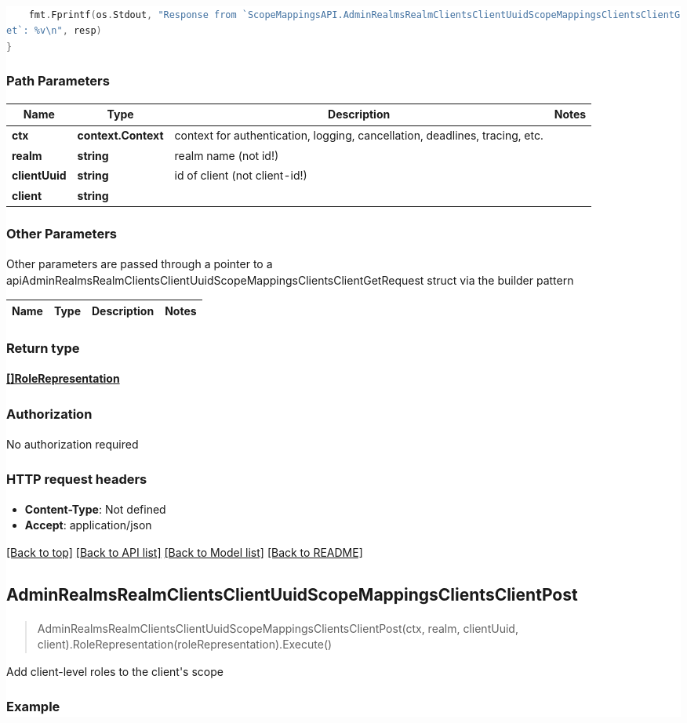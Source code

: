 ```go
	fmt.Fprintf(os.Stdout, "Response from `ScopeMappingsAPI.AdminRealmsRealmClientsClientUuidScopeMappingsClientsClientGet`: %v\n", resp)
}
```

### Path Parameters


Name | Type | Description  | Notes
------------- | ------------- | ------------- | -------------
**ctx** | **context.Context** | context for authentication, logging, cancellation, deadlines, tracing, etc.
**realm** | **string** | realm name (not id!) | 
**clientUuid** | **string** | id of client (not client-id!) | 
**client** | **string** |  | 

### Other Parameters

Other parameters are passed through a pointer to a apiAdminRealmsRealmClientsClientUuidScopeMappingsClientsClientGetRequest struct via the builder pattern


Name | Type | Description  | Notes
------------- | ------------- | ------------- | -------------




### Return type

[**[]RoleRepresentation**](RoleRepresentation.md)

### Authorization

No authorization required

### HTTP request headers

- **Content-Type**: Not defined
- **Accept**: application/json

[[Back to top]](#) [[Back to API list]](../README.md#documentation-for-api-endpoints)
[[Back to Model list]](../README.md#documentation-for-models)
[[Back to README]](../README.md)


## AdminRealmsRealmClientsClientUuidScopeMappingsClientsClientPost

> AdminRealmsRealmClientsClientUuidScopeMappingsClientsClientPost(ctx, realm, clientUuid, client).RoleRepresentation(roleRepresentation).Execute()

Add client-level roles to the client's scope

### Example
